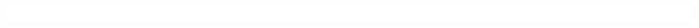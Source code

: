</td>

</tr>

<tr>

<td valign="top"></td>

<td valign="top"></td>

<td valign="top"></td>

<td colspan="2" valign="top"></td>

<td valign="top"></td>

<td colspan="2" valign="top"></td>

<td valign="top"></td>

</tr>

<tr>

<td valign="top"></td>

<td valign="top"></td>

<td valign="top"></td>

<td colspan="2" valign="top"></td>

<td valign="top"></td>

<td colspan="2" valign="top"></td>

<td valign="top"></td>

</tr>

<tr>

<td valign="top"></td>

<td valign="top"></td>

<td valign="top"></td>

<td colspan="2" valign="top"></td>

<td valign="top"></td>

<td colspan="2" valign="top"></td>

<td valign="top"></td>

</tr>

<tr>

<td valign="top"> </td>

<td valign="top"> </td>

<td valign="top"> </td>
